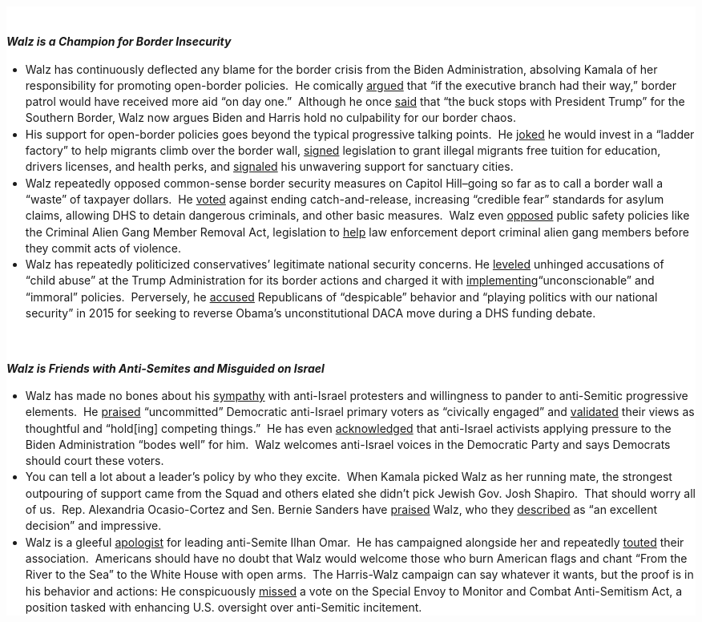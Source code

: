  

***Walz is a Champion for Border Insecurity***

* Walz has continuously deflected any blame for the border crisis from the Biden Administration, absolving Kamala of her responsibility for promoting open-border policies.  He comically [argued](https://www.nbcnews.com/meet-the-press/meet-press-january-14-2024-n1308377) that “if the executive branch had their way,” border patrol would have received more aid “on day one.”  Although he once [said](https://web.archive.org/web/20181223083931/https:/walz.house.gov/media-center/press-releases/walz-calls-on-dhs-secretary-nielsen-to-resign) that “the buck stops with President Trump” for the Southern Border, Walz now argues Biden and Harris hold no culpability for our border chaos.  
* His support for open-border policies goes beyond the typical progressive talking points.  He [joked](https://x.com/TrumpWarRoom/status/1820812490961256706) he would invest in a “ladder factory” to help migrants climb over the border wall, [signed](https://www.nationalreview.com/news/tim-walz-progressive-agenda-included-giving-drivers-licenses-free-tuition-to-illegal-immigrants/#:~:text=Since%20becoming%20governor%20in%202019,driver's%20licenses%20to%20illegal%20immigrants.) legislation to grant illegal migrants free tuition for education, drivers licenses, and health perks, and [signaled](https://www.youtube.com/watch?v=0m9OBV6fxtk&t=43s) his unwavering support for sanctuary cities.
* Walz repeatedly opposed common-sense border security measures on Capitol Hill–going so far as to call a border wall a “waste” of taxpayer dollars.  He [voted](https://clerk.house.gov/Votes/2018297) against ending catch-and-release, increasing “credible fear” standards for asylum claims, allowing DHS to detain dangerous criminals, and other basic measures.  Walz even [opposed](https://clerk.house.gov/Votes/2017517) public safety policies like the Criminal Alien Gang Member Removal Act, legislation to [help](https://web.archive.org/web/20181223091752/https:/walz.house.gov/media-center/press-releases/walz-statement-on-hr-3697) law enforcement deport criminal alien gang members before they commit acts of violence.
* Walz has repeatedly politicized conservatives’ legitimate national security concerns. He [leveled](https://web.archive.org/web/20181222191754/https:/walz.house.gov/media-center/press-releases/walz-fights-for-human-rights-condemns-cruel-trump-administration) unhinged accusations of “child abuse” at the Trump Administration for its border actions and charged it with [implementing](https://web.archive.org/web/20181223083931/https:/walz.house.gov/media-center/press-releases/walz-calls-on-dhs-secretary-nielsen-to-resign)“unconscionable” and “immoral” policies.  Perversely, he [accused](https://web.archive.org/web/20181223083931/https:/walz.house.gov/media-center/press-releases/walz-calls-on-dhs-secretary-nielsen-to-resign) Republicans of “despicable” behavior and “playing politics with our national security” in 2015 for seeking to reverse Obama’s unconstitutional DACA move during a DHS funding debate. 

 

***Walz is Friends with Anti-Semites and Misguided on Israel***

* Walz has made no bones about his [sympathy](https://freebeacon.com/elections/tim-walz-cozied-up-to-anti-semitic-terror-defender-at-2019-cair-event-photos-show/) with anti-Israel protesters and willingness to pander to anti-Semitic progressive elements.  He [praised](https://www.middleeasteye.net/news/harris-vp-pick-tim-walz-and-his-views-palestine-israel-and-gaza-protests) “uncommitted” Democratic anti-Israel primary voters as “civically engaged” and [validated](https://www.businessinsider.com/tim-walz-kamala-harris-israel-gaza-pro-palestinian-protests-2024-8) their views as thoughtful and “hold\[ing] competing things.”  He has even [acknowledged](https://www.mprnews.org/episode/2024/03/07/gov-walz-says-minnesotas-45000-uncommitted-voters-are-civically-engaged) that anti-Israel activists applying pressure to the Biden Administration “bodes well” for him.  Walz welcomes anti-Israel voices in the Democratic Party and says Democrats should court these voters.
* You can tell a lot about a leader’s policy by who they excite.  When Kamala picked Walz as her running mate, the strongest outpouring of support came from the Squad and others elated she didn’t pick Jewish Gov. Josh Shapiro.  That should worry all of us.  Rep. Alexandria Ocasio-Cortez and Sen. Bernie Sanders have [praised](https://x.com/AOC/status/1820819039955947605) Walz, who they [described](https://www.mprnews.org/story/2024/08/02/sen-bernie-sanders-in-minnesota) as “an excellent decision” and impressive.  
* Walz is a gleeful [apologist](https://x.com/MarinaMedvin/status/1820997019877380607) for leading anti-Semite Ilhan Omar.  He has campaigned alongside her and repeatedly [touted](https://x.com/Tim_Walz/status/1047525035852947456) their association.  Americans should have no doubt that Walz would welcome those who burn American flags and chant “From the River to the Sea” to the White House with open arms.  The Harris-Walz campaign can say whatever it wants, but the proof is in his behavior and actions: He conspicuously [missed](https://clerk.house.gov/Votes/2018398) a vote on the Special Envoy to Monitor and Combat Anti-Semitism Act, a position tasked with enhancing U.S. oversight over anti-Semitic incitement.